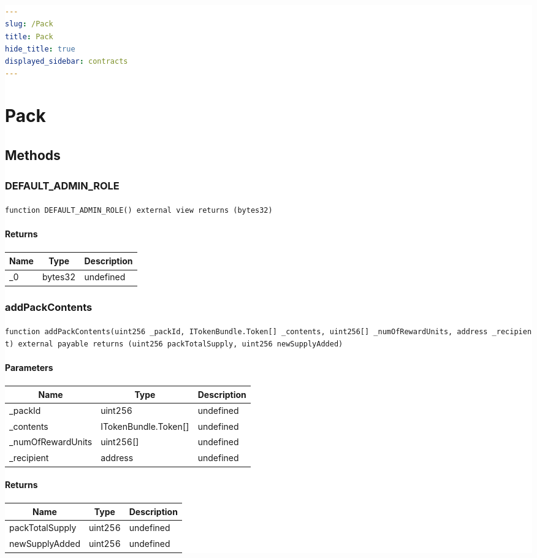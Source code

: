 ```yaml
---
slug: /Pack
title: Pack
hide_title: true
displayed_sidebar: contracts
---
```


# Pack

## Methods

### DEFAULT_ADMIN_ROLE

```solidity
function DEFAULT_ADMIN_ROLE() external view returns (bytes32)
```

#### Returns

| Name | Type    | Description |
| ---- | ------- | ----------- |
| \_0  | bytes32 | undefined   |

### addPackContents

```solidity
function addPackContents(uint256 _packId, ITokenBundle.Token[] _contents, uint256[] _numOfRewardUnits, address _recipient) external payable returns (uint256 packTotalSupply, uint256 newSupplyAdded)
```

#### Parameters

| Name               | Type                 | Description |
| ------------------ | -------------------- | ----------- |
| \_packId           | uint256              | undefined   |
| \_contents         | ITokenBundle.Token[] | undefined   |
| \_numOfRewardUnits | uint256[]            | undefined   |
| \_recipient        | address              | undefined   |

#### Returns

| Name            | Type    | Description |
| --------------- | ------- | ----------- |
| packTotalSupply | uint256 | undefined   |
| newSupplyAdded  | uint256 | undefined   |
